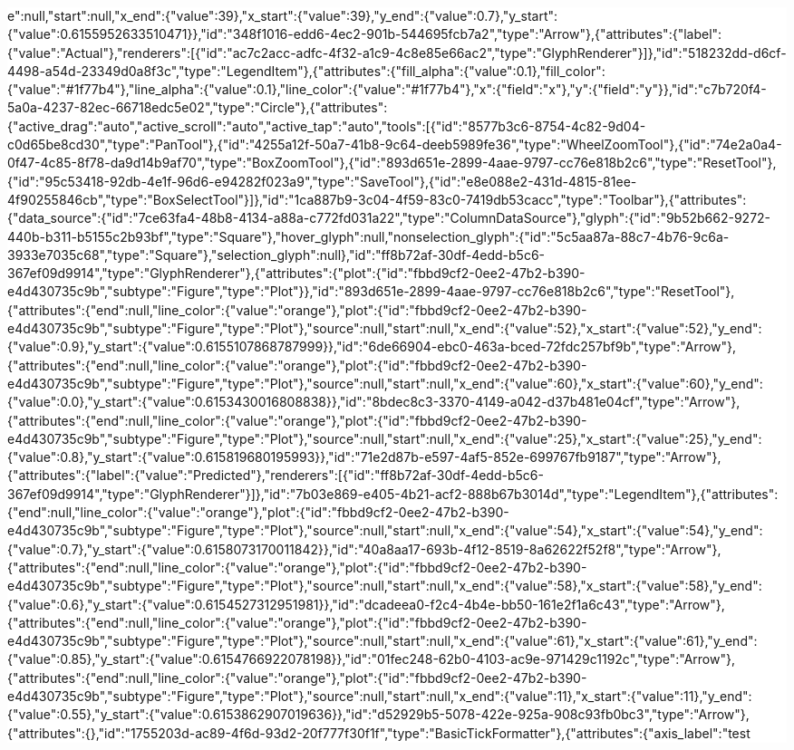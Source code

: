 e":null,"start":null,"x_end":{"value":39},"x_start":{"value":39},"y_end":{"value":0.7},"y_start":{"value":0.6155952633510471}},"id":"348f1016-edd6-4ec2-901b-544695fcb7a2","type":"Arrow"},{"attributes":{"label":{"value":"Actual"},"renderers":[{"id":"ac7c2acc-adfc-4f32-a1c9-4c8e85e66ac2","type":"GlyphRenderer"}]},"id":"518232dd-d6cf-4498-a54d-23349d0a8f3c","type":"LegendItem"},{"attributes":{"fill_alpha":{"value":0.1},"fill_color":{"value":"#1f77b4"},"line_alpha":{"value":0.1},"line_color":{"value":"#1f77b4"},"x":{"field":"x"},"y":{"field":"y"}},"id":"c7b720f4-5a0a-4237-82ec-66718edc5e02","type":"Circle"},{"attributes":{"active_drag":"auto","active_scroll":"auto","active_tap":"auto","tools":[{"id":"8577b3c6-8754-4c82-9d04-c0d65be8cd30","type":"PanTool"},{"id":"4255a12f-50a7-41b8-9c64-deeb5989fe36","type":"WheelZoomTool"},{"id":"74e2a0a4-0f47-4c85-8f78-da9d14b9af70","type":"BoxZoomTool"},{"id":"893d651e-2899-4aae-9797-cc76e818b2c6","type":"ResetTool"},{"id":"95c53418-92db-4e1f-96d6-e94282f023a9","type":"SaveTool"},{"id":"e8e088e2-431d-4815-81ee-4f90255846cb","type":"BoxSelectTool"}]},"id":"1ca887b9-3c04-4f59-83c0-7419db53cacc","type":"Toolbar"},{"attributes":{"data_source":{"id":"7ce63fa4-48b8-4134-a88a-c772fd031a22","type":"ColumnDataSource"},"glyph":{"id":"9b52b662-9272-440b-b311-b5155c2b93bf","type":"Square"},"hover_glyph":null,"nonselection_glyph":{"id":"5c5aa87a-88c7-4b76-9c6a-3933e7035c68","type":"Square"},"selection_glyph":null},"id":"ff8b72af-30df-4edd-b5c6-367ef09d9914","type":"GlyphRenderer"},{"attributes":{"plot":{"id":"fbbd9cf2-0ee2-47b2-b390-e4d430735c9b","subtype":"Figure","type":"Plot"}},"id":"893d651e-2899-4aae-9797-cc76e818b2c6","type":"ResetTool"},{"attributes":{"end":null,"line_color":{"value":"orange"},"plot":{"id":"fbbd9cf2-0ee2-47b2-b390-e4d430735c9b","subtype":"Figure","type":"Plot"},"source":null,"start":null,"x_end":{"value":52},"x_start":{"value":52},"y_end":{"value":0.9},"y_start":{"value":0.6155107868787999}},"id":"6de66904-ebc0-463a-bced-72fdc257bf9b","type":"Arrow"},{"attributes":{"end":null,"line_color":{"value":"orange"},"plot":{"id":"fbbd9cf2-0ee2-47b2-b390-e4d430735c9b","subtype":"Figure","type":"Plot"},"source":null,"start":null,"x_end":{"value":60},"x_start":{"value":60},"y_end":{"value":0.0},"y_start":{"value":0.6153430016808838}},"id":"8bdec8c3-3370-4149-a042-d37b481e04cf","type":"Arrow"},{"attributes":{"end":null,"line_color":{"value":"orange"},"plot":{"id":"fbbd9cf2-0ee2-47b2-b390-e4d430735c9b","subtype":"Figure","type":"Plot"},"source":null,"start":null,"x_end":{"value":25},"x_start":{"value":25},"y_end":{"value":0.8},"y_start":{"value":0.615819680195993}},"id":"71e2d87b-e597-4af5-852e-699767fb9187","type":"Arrow"},{"attributes":{"label":{"value":"Predicted"},"renderers":[{"id":"ff8b72af-30df-4edd-b5c6-367ef09d9914","type":"GlyphRenderer"}]},"id":"7b03e869-e405-4b21-acf2-888b67b3014d","type":"LegendItem"},{"attributes":{"end":null,"line_color":{"value":"orange"},"plot":{"id":"fbbd9cf2-0ee2-47b2-b390-e4d430735c9b","subtype":"Figure","type":"Plot"},"source":null,"start":null,"x_end":{"value":54},"x_start":{"value":54},"y_end":{"value":0.7},"y_start":{"value":0.6158073170011842}},"id":"40a8aa17-693b-4f12-8519-8a62622f52f8","type":"Arrow"},{"attributes":{"end":null,"line_color":{"value":"orange"},"plot":{"id":"fbbd9cf2-0ee2-47b2-b390-e4d430735c9b","subtype":"Figure","type":"Plot"},"source":null,"start":null,"x_end":{"value":58},"x_start":{"value":58},"y_end":{"value":0.6},"y_start":{"value":0.6154527312951981}},"id":"dcadeea0-f2c4-4b4e-bb50-161e2f1a6c43","type":"Arrow"},{"attributes":{"end":null,"line_color":{"value":"orange"},"plot":{"id":"fbbd9cf2-0ee2-47b2-b390-e4d430735c9b","subtype":"Figure","type":"Plot"},"source":null,"start":null,"x_end":{"value":61},"x_start":{"value":61},"y_end":{"value":0.85},"y_start":{"value":0.6154766922078198}},"id":"01fec248-62b0-4103-ac9e-971429c1192c","type":"Arrow"},{"attributes":{"end":null,"line_color":{"value":"orange"},"plot":{"id":"fbbd9cf2-0ee2-47b2-b390-e4d430735c9b","subtype":"Figure","type":"Plot"},"source":null,"start":null,"x_end":{"value":11},"x_start":{"value":11},"y_end":{"value":0.55},"y_start":{"value":0.6153862907019636}},"id":"d52929b5-5078-422e-925a-908c93fb0bc3","type":"Arrow"},{"attributes":{},"id":"1755203d-ac89-4f6d-93d2-20f777f30f1f","type":"BasicTickFormatter"},{"attributes":{"axis_label":"test